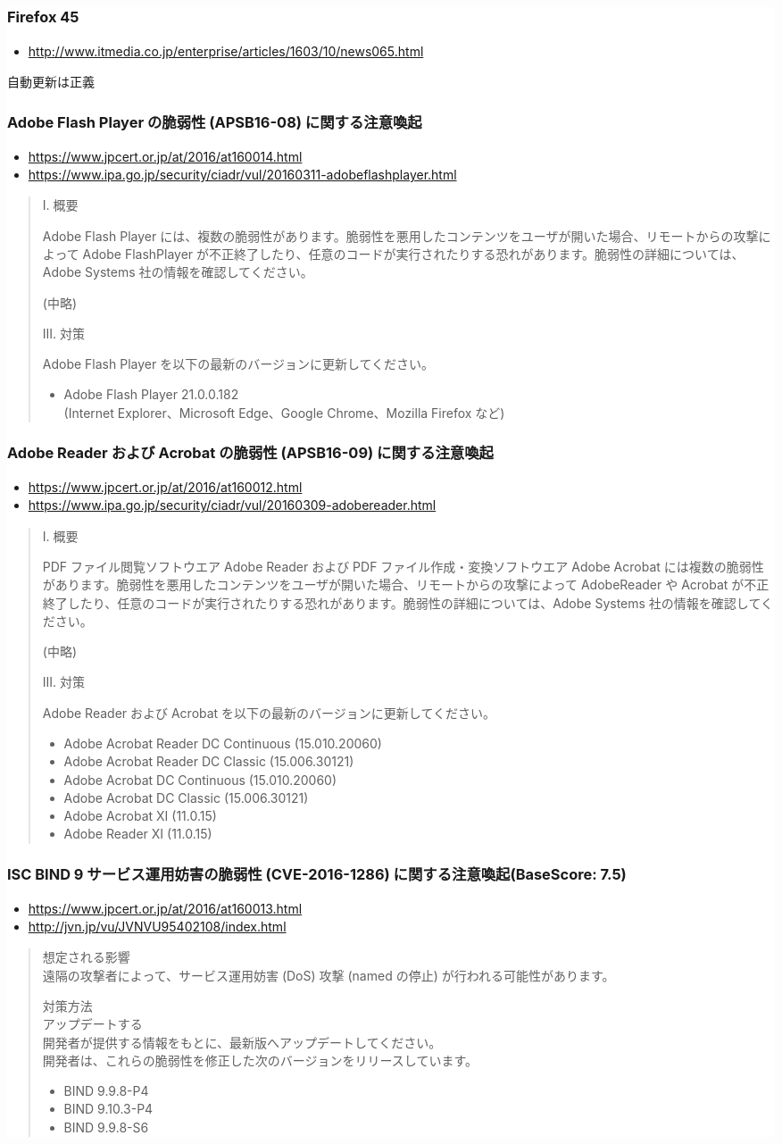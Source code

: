 ### Firefox 45
+ http://www.itmedia.co.jp/enterprise/articles/1603/10/news065.html

自動更新は正義

### Adobe Flash Player の脆弱性 (APSB16-08) に関する注意喚起
+ https://www.jpcert.or.jp/at/2016/at160014.html
+ https://www.ipa.go.jp/security/ciadr/vul/20160311-adobeflashplayer.html

> I. 概要  
>   
> Adobe Flash Player には、複数の脆弱性があります。脆弱性を悪用したコンテンツをユーザが開いた場合、リモートからの攻撃によって Adobe FlashPlayer が不正終了したり、任意のコードが実行されたりする恐れがあります。脆弱性の詳細については、Adobe Systems 社の情報を確認してください。  
>
> (中略)
>    
> III. 対策  
>   
> Adobe Flash Player を以下の最新のバージョンに更新してください。
>   - Adobe Flash Player 21.0.0.182  
>     (Internet Explorer、Microsoft Edge、Google Chrome、Mozilla Firefox など)  

### Adobe Reader および Acrobat の脆弱性 (APSB16-09) に関する注意喚起
+ https://www.jpcert.or.jp/at/2016/at160012.html
+ https://www.ipa.go.jp/security/ciadr/vul/20160309-adobereader.html

> I. 概要
> 
> PDF ファイル閲覧ソフトウエア Adobe Reader および PDF ファイル作成・変換ソフトウエア Adobe Acrobat には複数の脆弱性があります。脆弱性を悪用したコンテンツをユーザが開いた場合、リモートからの攻撃によって AdobeReader や Acrobat が不正終了したり、任意のコードが実行されたりする恐れがあります。脆弱性の詳細については、Adobe Systems 社の情報を確認してください。
>   
> (中略)  
>   
> III. 対策  
>   
> Adobe Reader および Acrobat を以下の最新のバージョンに更新してください。
>   - Adobe Acrobat Reader DC Continuous (15.010.20060)
>   - Adobe Acrobat Reader DC Classic (15.006.30121)
>   - Adobe Acrobat DC Continuous (15.010.20060)
>   - Adobe Acrobat DC Classic (15.006.30121)
>   - Adobe Acrobat XI (11.0.15)
>   - Adobe Reader XI (11.0.15)  

###  ISC BIND 9 サービス運用妨害の脆弱性 (CVE-2016-1286) に関する注意喚起(BaseScore: 7.5)
+ https://www.jpcert.or.jp/at/2016/at160013.html
+ http://jvn.jp/vu/JVNVU95402108/index.html

> 想定される影響  
> 遠隔の攻撃者によって、サービス運用妨害 (DoS) 攻撃 (named の停止) が行われる可能性があります。  
>   
> 対策方法  
> アップデートする  
> 開発者が提供する情報をもとに、最新版へアップデートしてください。  
> 開発者は、これらの脆弱性を修正した次のバージョンをリリースしています。  
>   
> + BIND 9.9.8-P4  
> + BIND 9.10.3-P4  
> + BIND 9.9.8-S6  

